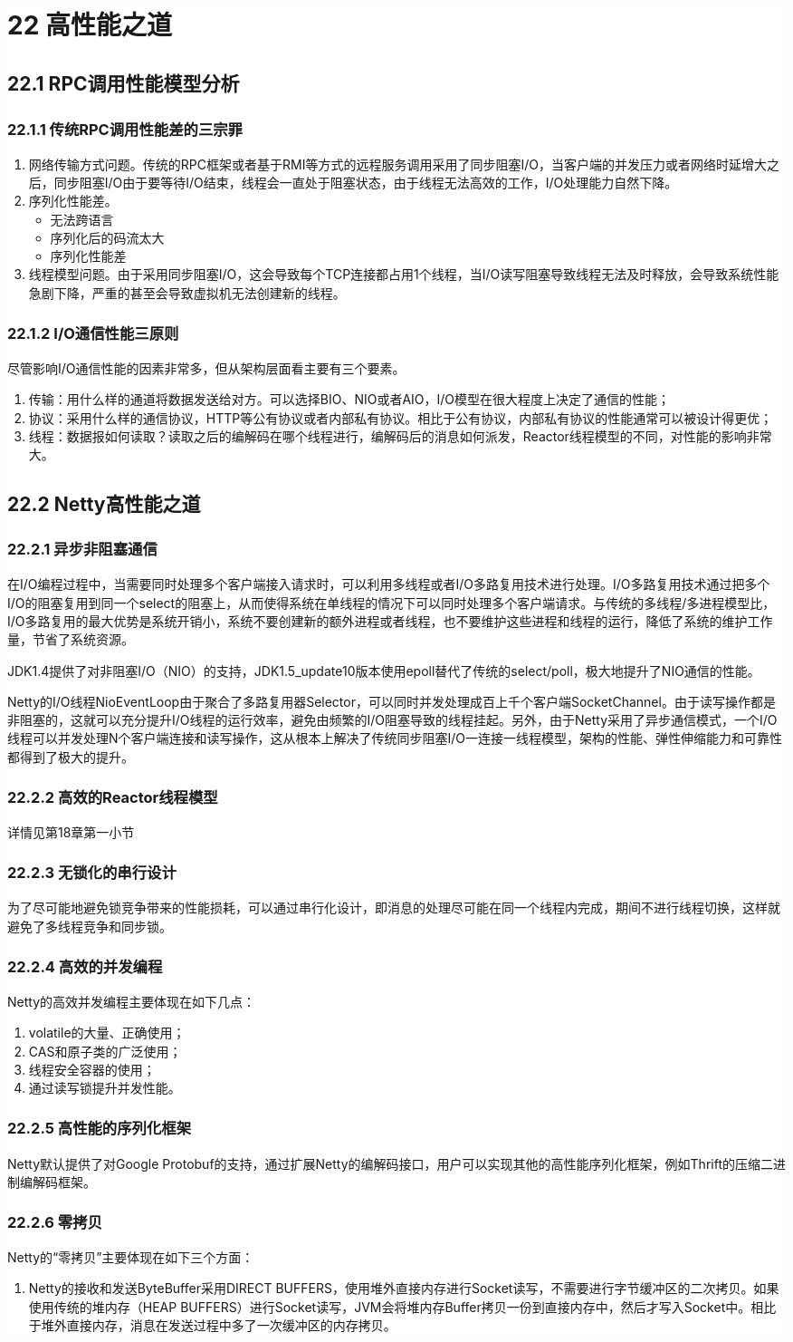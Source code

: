 
# 22 高性能之道
## 22.1 RPC调用性能模型分析
### 22.1.1 传统RPC调用性能差的三宗罪
1. 网络传输方式问题。传统的RPC框架或者基于RMI等方式的远程服务调用采用了同步阻塞I/O，当客户端的并发压力或者网络时延增大之后，同步阻塞I/O由于要等待I/O结束，线程会一直处于阻塞状态，由于线程无法高效的工作，I/O处理能力自然下降。
2. 序列化性能差。
	* 无法跨语言
	* 序列化后的码流太大
	* 序列化性能差
3. 线程模型问题。由于采用同步阻塞I/O，这会导致每个TCP连接都占用1个线程，当I/O读写阻塞导致线程无法及时释放，会导致系统性能急剧下降，严重的甚至会导致虚拟机无法创建新的线程。

### 22.1.2 I/O通信性能三原则
尽管影响I/O通信性能的因素非常多，但从架构层面看主要有三个要素。
1. 传输：用什么样的通道将数据发送给对方。可以选择BIO、NIO或者AIO，I/O模型在很大程度上决定了通信的性能；
2. 协议：采用什么样的通信协议，HTTP等公有协议或者内部私有协议。相比于公有协议，内部私有协议的性能通常可以被设计得更优；
3. 线程：数据报如何读取？读取之后的编解码在哪个线程进行，编解码后的消息如何派发，Reactor线程模型的不同，对性能的影响非常大。

## 22.2 Netty高性能之道
### 22.2.1 异步非阻塞通信
在I/O编程过程中，当需要同时处理多个客户端接入请求时，可以利用多线程或者I/O多路复用技术进行处理。I/O多路复用技术通过把多个I/O的阻塞复用到同一个select的阻塞上，从而使得系统在单线程的情况下可以同时处理多个客户端请求。与传统的多线程/多进程模型比，I/O多路复用的最大优势是系统开销小，系统不要创建新的额外进程或者线程，也不要维护这些进程和线程的运行，降低了系统的维护工作量，节省了系统资源。

JDK1.4提供了对非阻塞I/O（NIO）的支持，JDK1.5_update10版本使用epoll替代了传统的select/poll，极大地提升了NIO通信的性能。

Netty的I/O线程NioEventLoop由于聚合了多路复用器Selector，可以同时并发处理成百上千个客户端SocketChannel。由于读写操作都是非阻塞的，这就可以充分提升I/O线程的运行效率，避免由频繁的I/O阻塞导致的线程挂起。另外，由于Netty采用了异步通信模式，一个I/O线程可以并发处理N个客户端连接和读写操作，这从根本上解决了传统同步阻塞I/O一连接一线程模型，架构的性能、弹性伸缩能力和可靠性都得到了极大的提升。

### 22.2.2 高效的Reactor线程模型
详情见第18章第一小节

### 22.2.3 无锁化的串行设计
为了尽可能地避免锁竞争带来的性能损耗，可以通过串行化设计，即消息的处理尽可能在同一个线程内完成，期间不进行线程切换，这样就避免了多线程竞争和同步锁。

### 22.2.4 高效的并发编程
Netty的高效并发编程主要体现在如下几点：
1. volatile的大量、正确使用；
2. CAS和原子类的广泛使用；
3. 线程安全容器的使用；
4. 通过读写锁提升并发性能。

### 22.2.5 高性能的序列化框架
Netty默认提供了对Google Protobuf的支持，通过扩展Netty的编解码接口，用户可以实现其他的高性能序列化框架，例如Thrift的压缩二进制编解码框架。

### 22.2.6 零拷贝
Netty的“零拷贝”主要体现在如下三个方面：
1. Netty的接收和发送ByteBuffer采用DIRECT BUFFERS，使用堆外直接内存进行Socket读写，不需要进行字节缓冲区的二次拷贝。如果使用传统的堆内存（HEAP BUFFERS）进行Socket读写，JVM会将堆内存Buffer拷贝一份到直接内存中，然后才写入Socket中。相比于堆外直接内存，消息在发送过程中多了一次缓冲区的内存拷贝。
